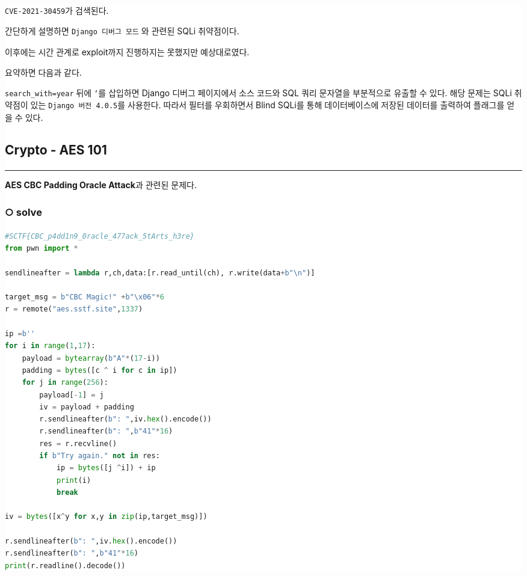 `CVE-2021-30459`가 검색된다.

간단하게 설명하면 `Django 디버그 모드` 와 관련된 SQLi 취약점이다.

이후에는 시간 관계로 exploit까지 진행하지는 못했지만 예상대로였다.

요약하면 다음과 같다.

`search_with=year` 뒤에 `‘`를 삽입하면 Django 디버그 페이지에서 소스 코드와 SQL 쿼리 문자열을 부분적으로 유출할 수 있다. 해당 문제는 SQLi 취약점이 있는 `Django 버전 4.0.5`를 사용한다. 따라서 필터를 우회하면서 Blind SQLi를 통해 데이터베이스에 저장된 데이터를 출력하여 플래그를 얻을 수 있다.

## Crypto - AES 101

---

**AES CBC Padding Oracle Attack**과 관련된 문제다.

### ○ solve

```python
#SCTF{CBC_p4dd1n9_0racle_477ack_5tArts_h3re}
from pwn import *

sendlineafter = lambda r,ch,data:[r.read_until(ch), r.write(data+b"\n")]

target_msg = b"CBC Magic!" +b"\x06"*6
r = remote("aes.sstf.site",1337)

ip =b''
for i in range(1,17):
    payload = bytearray(b"A"*(17-i))
    padding = bytes([c ^ i for c in ip])
    for j in range(256):
        payload[-1] = j
        iv = payload + padding
        r.sendlineafter(b": ",iv.hex().encode())
        r.sendlineafter(b": ",b"41"*16)
        res = r.recvline()
        if b"Try again." not in res:
            ip = bytes([j ^i]) + ip
            print(i)
            break

iv = bytes([x^y for x,y in zip(ip,target_msg)])

r.sendlineafter(b": ",iv.hex().encode())
r.sendlineafter(b": ",b"41"*16)
print(r.readline().decode())
```
